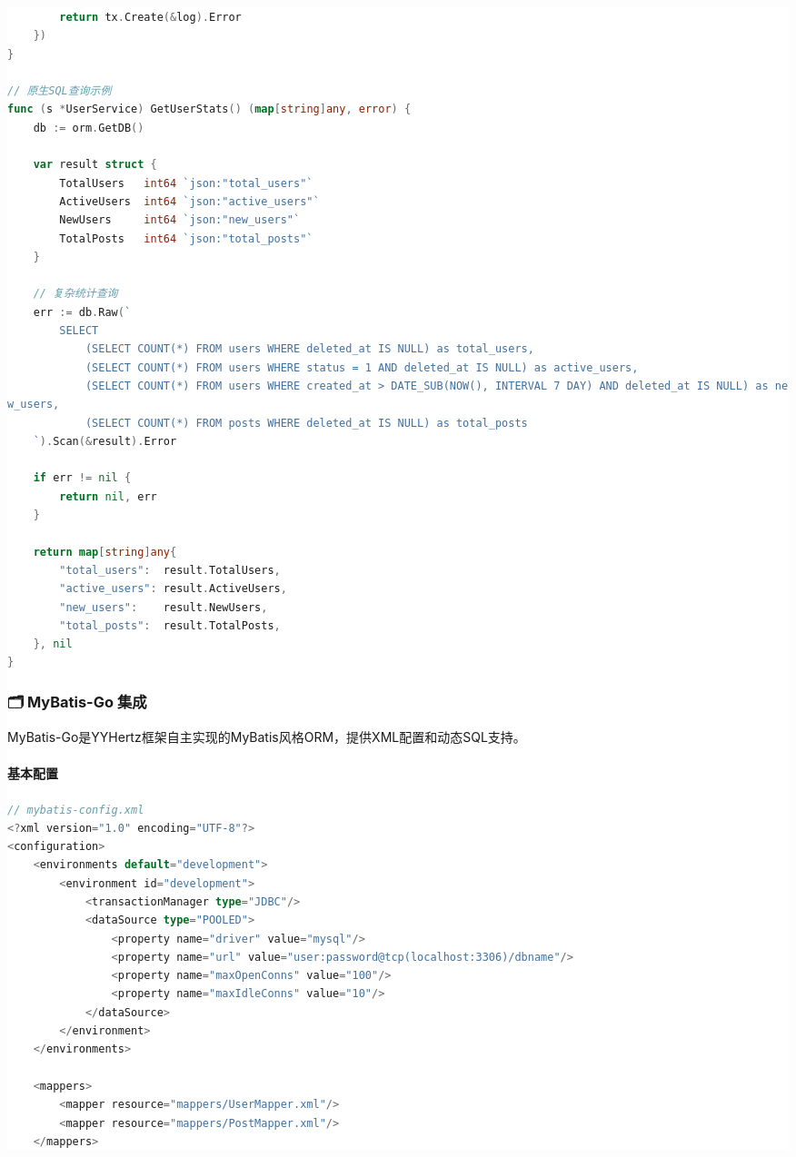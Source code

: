 ```go
        return tx.Create(&log).Error
    })
}

// 原生SQL查询示例
func (s *UserService) GetUserStats() (map[string]any, error) {
    db := orm.GetDB()
    
    var result struct {
        TotalUsers   int64 `json:"total_users"`
        ActiveUsers  int64 `json:"active_users"`
        NewUsers     int64 `json:"new_users"`
        TotalPosts   int64 `json:"total_posts"`
    }
    
    // 复杂统计查询
    err := db.Raw(`
        SELECT 
            (SELECT COUNT(*) FROM users WHERE deleted_at IS NULL) as total_users,
            (SELECT COUNT(*) FROM users WHERE status = 1 AND deleted_at IS NULL) as active_users,
            (SELECT COUNT(*) FROM users WHERE created_at > DATE_SUB(NOW(), INTERVAL 7 DAY) AND deleted_at IS NULL) as new_users,
            (SELECT COUNT(*) FROM posts WHERE deleted_at IS NULL) as total_posts
    `).Scan(&result).Error
    
    if err != nil {
        return nil, err
    }
    
    return map[string]any{
        "total_users":  result.TotalUsers,
        "active_users": result.ActiveUsers,
        "new_users":    result.NewUsers,
        "total_posts":  result.TotalPosts,
    }, nil
}
```

### 🗂️ MyBatis-Go 集成

MyBatis-Go是YYHertz框架自主实现的MyBatis风格ORM，提供XML配置和动态SQL支持。

#### 基本配置

```go
// mybatis-config.xml
<?xml version="1.0" encoding="UTF-8"?>
<configuration>
    <environments default="development">
        <environment id="development">
            <transactionManager type="JDBC"/>
            <dataSource type="POOLED">
                <property name="driver" value="mysql"/>
                <property name="url" value="user:password@tcp(localhost:3306)/dbname"/>
                <property name="maxOpenConns" value="100"/>
                <property name="maxIdleConns" value="10"/>
            </dataSource>
        </environment>
    </environments>
    
    <mappers>
        <mapper resource="mappers/UserMapper.xml"/>
        <mapper resource="mappers/PostMapper.xml"/>
    </mappers>
```